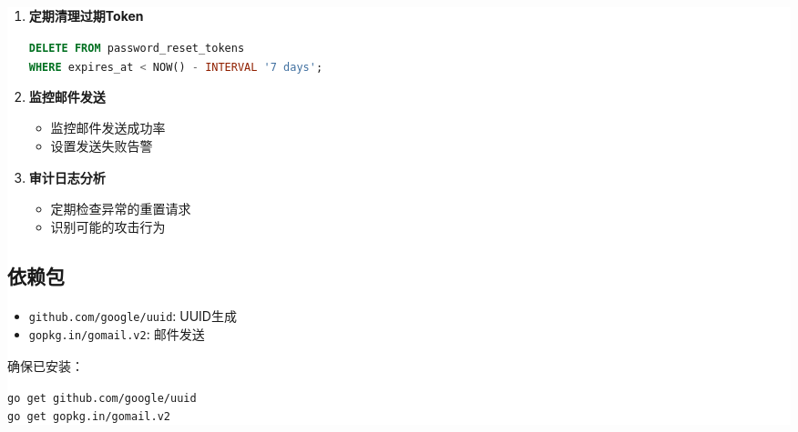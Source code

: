 1. **定期清理过期Token**
   ```sql
   DELETE FROM password_reset_tokens 
   WHERE expires_at < NOW() - INTERVAL '7 days';
   ```

2. **监控邮件发送**
   - 监控邮件发送成功率
   - 设置发送失败告警

3. **审计日志分析**
   - 定期检查异常的重置请求
   - 识别可能的攻击行为

## 依赖包

- `github.com/google/uuid`: UUID生成
- `gopkg.in/gomail.v2`: 邮件发送

确保已安装：
```bash
go get github.com/google/uuid
go get gopkg.in/gomail.v2
```
